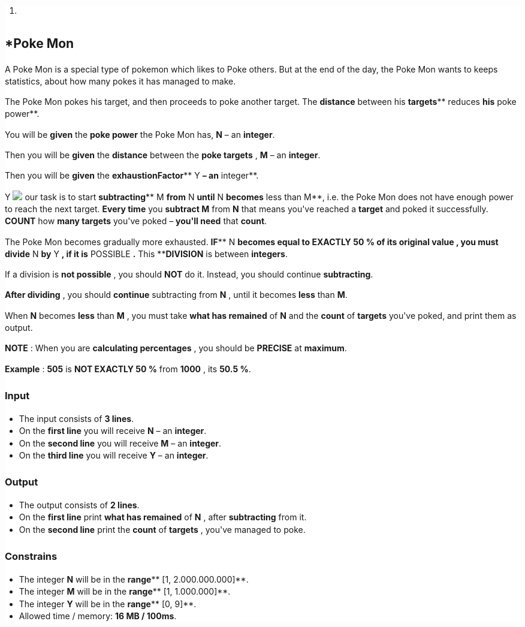 1.
## \*Poke Mon

A Poke Mon is a special type of pokemon which likes to Poke others. But at the end of the day, the Poke Mon wants to keeps statistics, about how many pokes it has managed to make.

The Poke Mon pokes his target, and then proceeds to poke another target. The **distance** between his **targets**** reduces **his** poke power**.

You will be **given** the **poke power** the Poke Mon has, **N** – an **integer**.

Then you will be **given** the **distance** between the **poke targets** , **M** – an **integer**.

Then you will be **given** the **exhaustionFactor**** Y **– an** integer**.

Y ![](RackMultipart20210205-4-gx5sfm_html_eb7189780fa9dcc9.jpg) our task is to start **subtracting**** M **from** N **until** N **becomes** less than M**, i.e. the Poke Mon does not have enough power to reach the next target.
**Every time** you **subtract M** from **N** that means you&#39;ve reached a **target** and poked it successfully. **COUNT** how **many targets** you&#39;ve poked – **you&#39;ll need** that **count**.

The Poke Mon becomes gradually more exhausted. **IF**** N ****becomes equal** to **EXACTLY 50 %** of its **original value** , you must **divide**** N **by** Y **, if it is** POSSIBLE **.** This ****DIVISION** is between **integers**.

If a division is **not possible** , you should **NOT** do it. Instead, you should continue **subtracting**.

**After dividing** , you should **continue** subtracting from **N** , until it becomes **less** than **M**.

When **N** becomes **less** than **M** , you must take **what has remained** of **N** and the **count** of **targets** you&#39;ve poked, and print them as output.

**NOTE** : When you are **calculating percentages** , you should be **PRECISE** at **maximum**.

**Example** : **505** is **NOT EXACTLY 50 %** from **1000** , its **50.5 %**.

### Input

- The input consists of **3 lines**.
- On the **first line** you will receive **N** – an **integer**.
- On the **second line** you will receive **M** – an **integer**.
- On the **third line** you will receive **Y** – an **integer**.

### Output

- The output consists of **2 lines**.
- On the **first line** print **what has remained** of **N** , after **subtracting** from it.
- On the **second line** print the **count** of **targets** , you&#39;ve managed to poke.

### Constrains

- The integer **N** will be in the **range**** [1, 2.000.000.000]**.
- The integer **M** will be in the **range**** [1, 1.000.000]**.
- The integer **Y** will be in the **range**** [0, 9]**.
- Allowed time / memory: **16 MB / 100ms**.
